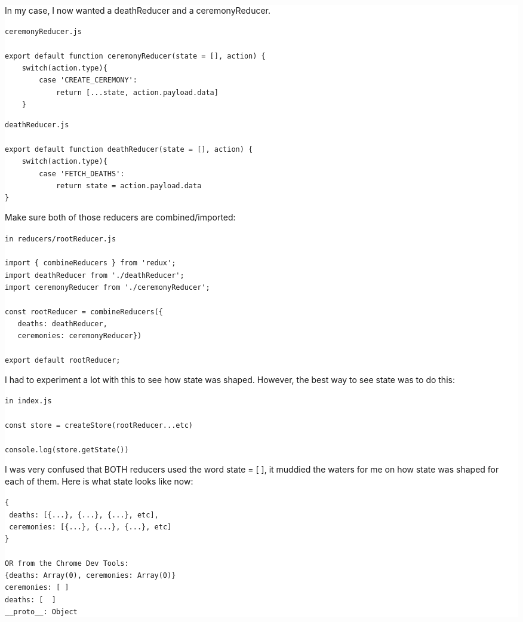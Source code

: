 In my case, I now wanted a deathReducer and a ceremonyReducer.

```
ceremonyReducer.js

export default function ceremonyReducer(state = [], action) {
    switch(action.type){
        case 'CREATE_CEREMONY':
            return [...state, action.payload.data]
	}
```

```
deathReducer.js

export default function deathReducer(state = [], action) {
    switch(action.type){
        case 'FETCH_DEATHS':
            return state = action.payload.data
}
```

Make sure both of those reducers are combined/imported:

```
in reducers/rootReducer.js

import { combineReducers } from 'redux';
import deathReducer from './deathReducer';
import ceremonyReducer from './ceremonyReducer';

const rootReducer = combineReducers({
   deaths: deathReducer, 
   ceremonies: ceremonyReducer})

export default rootReducer;

```

I had to experiment a lot with this to see how state was shaped. However, the best way to see state was to do this:

```
in index.js

const store = createStore(rootReducer...etc)

console.log(store.getState())
```

I was very confused that BOTH reducers used the word state = [ ], it muddied the waters for me on how state was shaped for each of them.  Here is what state looks like now:

```
{
 deaths: [{...}, {...}, {...}, etc],
 ceremonies: [{...}, {...}, {...}, etc]
}

OR from the Chrome Dev Tools:
{deaths: Array(0), ceremonies: Array(0)}
ceremonies: [ ]
deaths: [  ]
__proto__: Object
```
